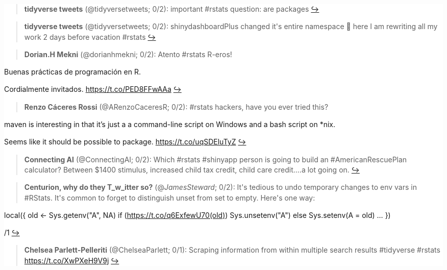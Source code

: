 


> **tidyverse tweets** (@tidyversetweets; 0/2): important #rstats question: are packages  [&#8618;](https://twitter.com/dataandme/status/1370203545476206592)




> **tidyverse tweets** (@tidyversetweets; 0/2): shinydashboardPlus changed it's entire namespace 🤡 here I am rewriting all my work 2 days before vacation #rstats  [&#8618;](https://twitter.com/dataandme/status/1370196884300705793)




> **Dorian.H Mekni** (@dorianhmekni; 0/2): Atento #rstats  R-eros!
>
Buenas prácticas de programación en R.
>
Cordialmente invitados. https://t.co/PED8FFwAAa  [&#8618;](https://twitter.com/dataandme/status/1370180808225472515)




> **Renzo Cáceres Rossi** (@ARenzoCaceresR; 0/2): #rstats hackers, have you ever tried this?
>
maven is interesting in that it’s just a a command-line script on Windows and a bash script on *nix.
>
Seems like it should be possible to package. https://t.co/uqSDEluTyZ  [&#8618;](https://twitter.com/dataandme/status/1370179465901453315)




> **Connecting AI** (@ConnectingAI; 0/2): Which #rstats #shinyapp person is going to build an #AmericanRescuePlan calculator? Between $1400 stimulus, increased child tax credit, child care credit....a lot going on.  [&#8618;](https://twitter.com/dataandme/status/1370173003892363276)




> **Centurion, why do they T_w_itter so?** (@_JamesSteward_; 0/2): It's tedious to undo temporary changes to env vars in #RStats. It's common to forget to distinguish unset from set to empty. Here's one way:
>
local({
  old &lt;- Sys.getenv("A", NA)
  if (https://t.co/q6ExfewU70(old))
    Sys.unsetenv("A") 
  else
    Sys.setenv(A = old)
  …
})
>
/1  [&#8618;](https://twitter.com/dataandme/status/1370168574891892737)




> **Chelsea Parlett-Pelleriti** (@ChelseaParlett; 0/1): Scraping information from within multiple search results #tidyverse #rstats https://t.co/XwPXeH9V9j  [&#8618;](https://twitter.com/dataandme/status/1370194164235788289)
